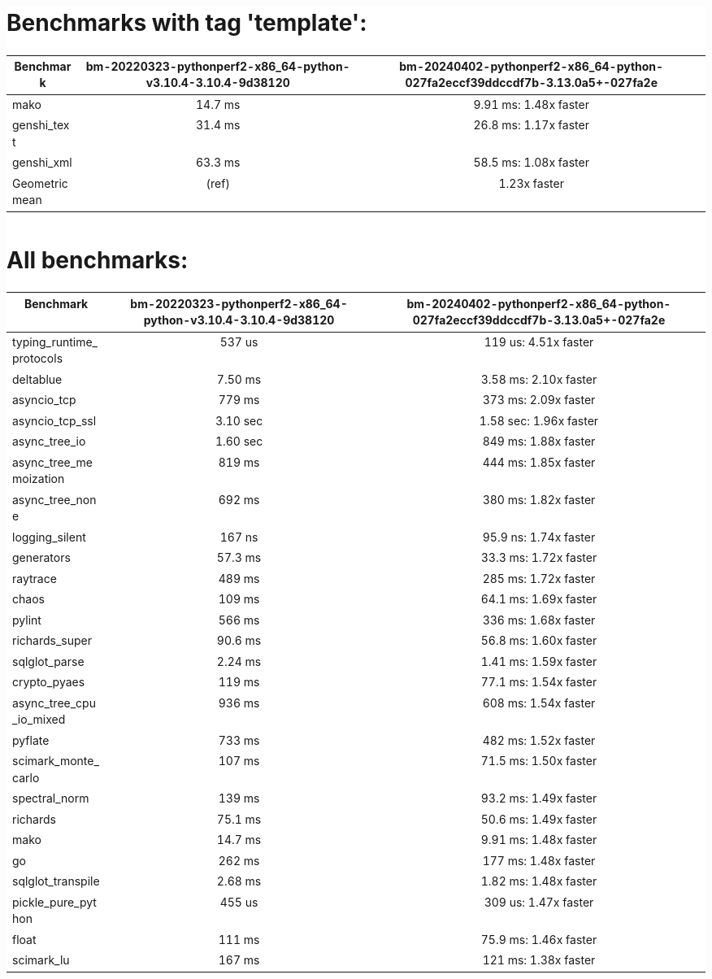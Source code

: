 Benchmarks with tag 'template':
===============================

| Benchmark      | bm-20220323-pythonperf2-x86_64-python-v3.10.4-3.10.4-9d38120 | bm-20240402-pythonperf2-x86_64-python-027fa2eccf39ddccdf7b-3.13.0a5+-027fa2e |
|----------------|:------------------------------------------------------------:|:----------------------------------------------------------------------------:|
| mako           | 14.7 ms                                                      | 9.91 ms: 1.48x faster                                                        |
| genshi_text    | 31.4 ms                                                      | 26.8 ms: 1.17x faster                                                        |
| genshi_xml     | 63.3 ms                                                      | 58.5 ms: 1.08x faster                                                        |
| Geometric mean | (ref)                                                        | 1.23x faster                                                                 |

All benchmarks:
===============

| Benchmark                | bm-20220323-pythonperf2-x86_64-python-v3.10.4-3.10.4-9d38120 | bm-20240402-pythonperf2-x86_64-python-027fa2eccf39ddccdf7b-3.13.0a5+-027fa2e |
|--------------------------|:------------------------------------------------------------:|:----------------------------------------------------------------------------:|
| typing_runtime_protocols | 537 us                                                       | 119 us: 4.51x faster                                                         |
| deltablue                | 7.50 ms                                                      | 3.58 ms: 2.10x faster                                                        |
| asyncio_tcp              | 779 ms                                                       | 373 ms: 2.09x faster                                                         |
| asyncio_tcp_ssl          | 3.10 sec                                                     | 1.58 sec: 1.96x faster                                                       |
| async_tree_io            | 1.60 sec                                                     | 849 ms: 1.88x faster                                                         |
| async_tree_memoization   | 819 ms                                                       | 444 ms: 1.85x faster                                                         |
| async_tree_none          | 692 ms                                                       | 380 ms: 1.82x faster                                                         |
| logging_silent           | 167 ns                                                       | 95.9 ns: 1.74x faster                                                        |
| generators               | 57.3 ms                                                      | 33.3 ms: 1.72x faster                                                        |
| raytrace                 | 489 ms                                                       | 285 ms: 1.72x faster                                                         |
| chaos                    | 109 ms                                                       | 64.1 ms: 1.69x faster                                                        |
| pylint                   | 566 ms                                                       | 336 ms: 1.68x faster                                                         |
| richards_super           | 90.6 ms                                                      | 56.8 ms: 1.60x faster                                                        |
| sqlglot_parse            | 2.24 ms                                                      | 1.41 ms: 1.59x faster                                                        |
| crypto_pyaes             | 119 ms                                                       | 77.1 ms: 1.54x faster                                                        |
| async_tree_cpu_io_mixed  | 936 ms                                                       | 608 ms: 1.54x faster                                                         |
| pyflate                  | 733 ms                                                       | 482 ms: 1.52x faster                                                         |
| scimark_monte_carlo      | 107 ms                                                       | 71.5 ms: 1.50x faster                                                        |
| spectral_norm            | 139 ms                                                       | 93.2 ms: 1.49x faster                                                        |
| richards                 | 75.1 ms                                                      | 50.6 ms: 1.49x faster                                                        |
| mako                     | 14.7 ms                                                      | 9.91 ms: 1.48x faster                                                        |
| go                       | 262 ms                                                       | 177 ms: 1.48x faster                                                         |
| sqlglot_transpile        | 2.68 ms                                                      | 1.82 ms: 1.48x faster                                                        |
| pickle_pure_python       | 455 us                                                       | 309 us: 1.47x faster                                                         |
| float                    | 111 ms                                                       | 75.9 ms: 1.46x faster                                                        |
| scimark_lu               | 167 ms                                                       | 121 ms: 1.38x faster                                                         |